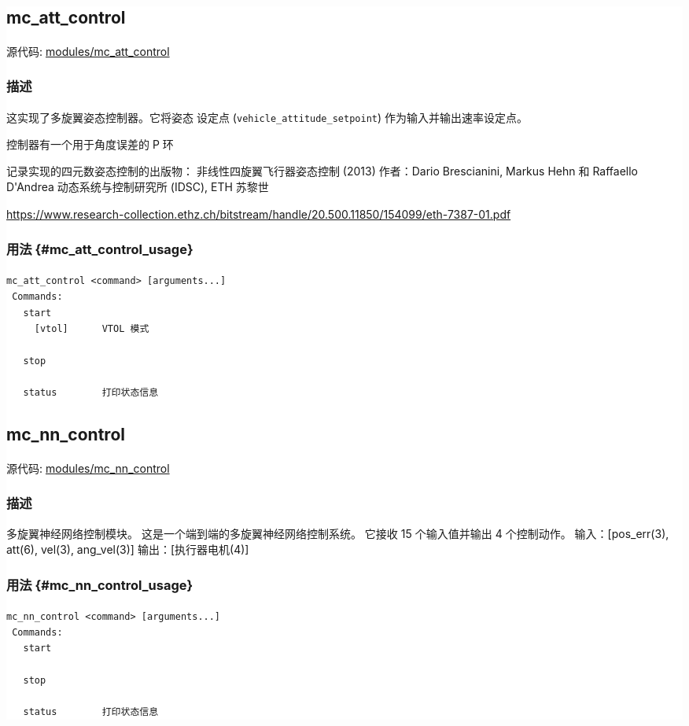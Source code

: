 ## mc_att_control

源代码: [modules/mc_att_control](https://github.com/PX4/PX4-Autopilot/tree/main/src/modules/mc_att_control)

### 描述

这实现了多旋翼姿态控制器。它将姿态
设定点 (`vehicle_attitude_setpoint`) 作为输入并输出速率设定点。

控制器有一个用于角度误差的 P 环

记录实现的四元数姿态控制的出版物：
非线性四旋翼飞行器姿态控制 (2013)
作者：Dario Brescianini, Markus Hehn 和 Raffaello D'Andrea
动态系统与控制研究所 (IDSC), ETH 苏黎世

https://www.research-collection.ethz.ch/bitstream/handle/20.500.11850/154099/eth-7387-01.pdf

### 用法 {#mc_att_control_usage}

```
mc_att_control <command> [arguments...]
 Commands:
   start
     [vtol]      VTOL 模式

   stop

   status        打印状态信息
```

## mc_nn_control

源代码: [modules/mc_nn_control](https://github.com/PX4/PX4-Autopilot/tree/main/src/modules/mc_nn_control)

### 描述

多旋翼神经网络控制模块。
这是一个端到端的多旋翼神经网络控制系统。
它接收 15 个输入值并输出 4 个控制动作。
输入：[pos_err(3), att(6), vel(3), ang_vel(3)]
输出：[执行器电机(4)]

### 用法 {#mc_nn_control_usage}

```
mc_nn_control <command> [arguments...]
 Commands:
   start

   stop

   status        打印状态信息
```
